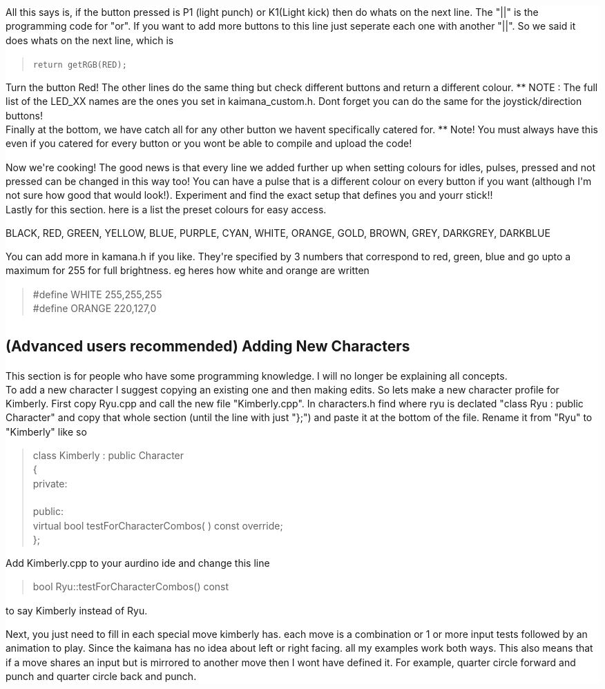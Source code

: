   All this says is, if the button pressed is P1 (light punch) or K1(Light kick) then do whats on the next line. The "||" is the programming code for "or". If you want to add more buttons to this line just seperate each one with another "||". So we said it does whats on the next line, which is

>     return getRGB(RED);

  Turn the button Red! The other lines do the same thing but check different buttons and return a different colour. ** NOTE : The full list of the LED_XX names are the ones you set in kaimana_custom.h. Dont forget you can do the same for the joystick/direction buttons! <br />
  Finally at the bottom, we have catch all for any other button we havent specifically catered for. ** Note! You must always have this even if you catered for every button or you wont be able to compile and upload the code!

  Now we're cooking! The good news is that every line we added further up when setting colours for idles, pulses, pressed and not pressed can be changed in this way too! You can have a pulse that is a different colour on every button if you want (although I'm not sure how good that would look!). Experiment and find the exact setup that defines you and yourr stick!! <br />
  Lastly for this section. here is a list the preset colours for easy access. 

  BLACK, RED, GREEN, YELLOW, BLUE, PURPLE, CYAN, WHITE, ORANGE, GOLD, BROWN, GREY, DARKGREY, DARKBLUE

  You can add more in kamana.h if you like. They're specified by 3 numbers that correspond to red, green, blue and go upto a maximum for 255 for full brightness. eg heres how white and orange are written

>   #define  WHITE    255,255,255  <br />
>   #define  ORANGE   220,127,0  <br />

## (Advanced users recommended) Adding New Characters

This section is for people who have some programming knowledge. I will no longer be explaining all concepts. <br />
To add a new character I suggest copying an existing one and then making edits. So lets make a new character profile for Kimberly. First copy Ryu.cpp and call the new file "Kimberly.cpp". In characters.h find where ryu is declated "class Ryu : public Character" and copy that whole section (until the line with just "};") and paste it at the bottom of the file. Rename it from "Ryu" to "Kimberly" like so

> class Kimberly : public Character <br />
> { <br />
>   private: <br />
>   <br />
>   public: <br />
>     virtual bool testForCharacterCombos( ) const override; <br />
> }; <br />

Add Kimberly.cpp to your aurdino ide and change this line

> bool Ryu::testForCharacterCombos() const

to say Kimberly instead of Ryu.

Next, you just need to fill in each special move kimberly has. each move is a combination or 1 or more input tests followed by an animation to play. Since the kaimana has no idea about left or right facing. all my examples work both ways. This also means that if a move shares an input but is mirrored to another move then I wont have defined it. For example, quarter circle forward and punch and quarter circle back and punch.
